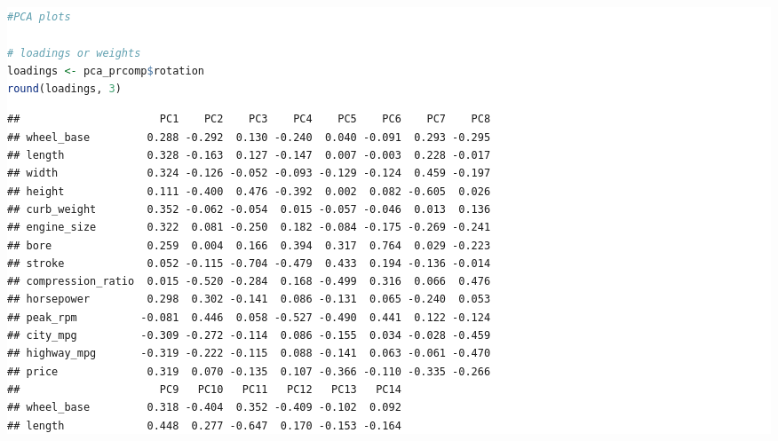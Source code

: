 ``` r
#PCA plots

# loadings or weights
loadings <- pca_prcomp$rotation 
round(loadings, 3)
```

    ##                      PC1    PC2    PC3    PC4    PC5    PC6    PC7    PC8
    ## wheel_base         0.288 -0.292  0.130 -0.240  0.040 -0.091  0.293 -0.295
    ## length             0.328 -0.163  0.127 -0.147  0.007 -0.003  0.228 -0.017
    ## width              0.324 -0.126 -0.052 -0.093 -0.129 -0.124  0.459 -0.197
    ## height             0.111 -0.400  0.476 -0.392  0.002  0.082 -0.605  0.026
    ## curb_weight        0.352 -0.062 -0.054  0.015 -0.057 -0.046  0.013  0.136
    ## engine_size        0.322  0.081 -0.250  0.182 -0.084 -0.175 -0.269 -0.241
    ## bore               0.259  0.004  0.166  0.394  0.317  0.764  0.029 -0.223
    ## stroke             0.052 -0.115 -0.704 -0.479  0.433  0.194 -0.136 -0.014
    ## compression_ratio  0.015 -0.520 -0.284  0.168 -0.499  0.316  0.066  0.476
    ## horsepower         0.298  0.302 -0.141  0.086 -0.131  0.065 -0.240  0.053
    ## peak_rpm          -0.081  0.446  0.058 -0.527 -0.490  0.441  0.122 -0.124
    ## city_mpg          -0.309 -0.272 -0.114  0.086 -0.155  0.034 -0.028 -0.459
    ## highway_mpg       -0.319 -0.222 -0.115  0.088 -0.141  0.063 -0.061 -0.470
    ## price              0.319  0.070 -0.135  0.107 -0.366 -0.110 -0.335 -0.266
    ##                      PC9   PC10   PC11   PC12   PC13   PC14
    ## wheel_base         0.318 -0.404  0.352 -0.409 -0.102  0.092
    ## length             0.448  0.277 -0.647  0.170 -0.153 -0.164